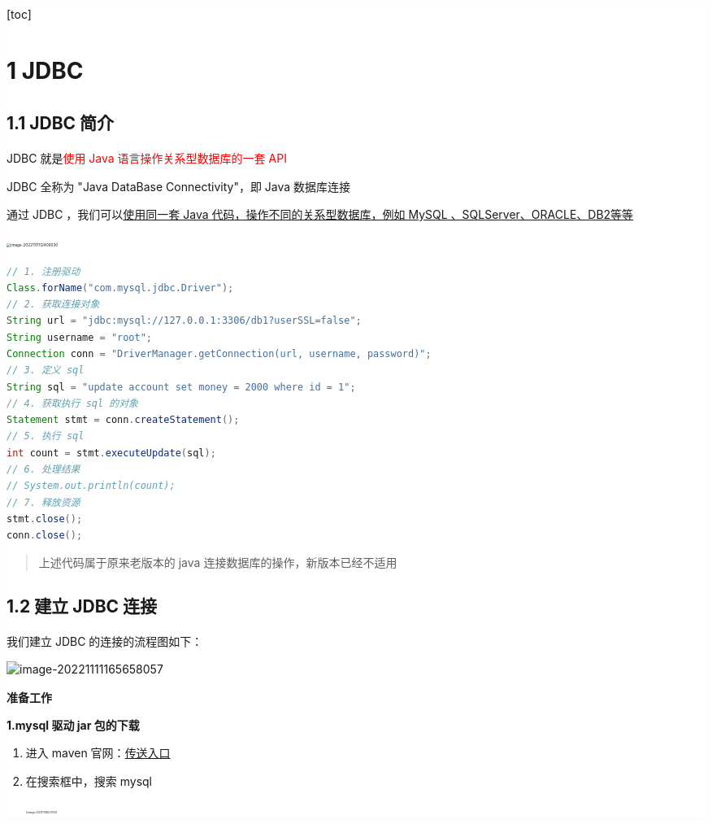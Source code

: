 [toc]

# 1 JDBC

## 1.1 JDBC 简介

JDBC 就是<font color="red">使用 Java 语言操作关系型数据库的一套 API</font>

JDBC 全称为 "Java DataBase Connectivity"，即 Java 数据库连接

通过 JDBC ，我们可以<u>使用同一套 Java 代码，操作不同的关系型数据库，例如 MySQL 、SQLServer、ORACLE、DB2等等</u>

<img src="https://theblogimage.oss-cn-fuzhou.aliyuncs.com/imagefortypora/image-20221111112406030.png" alt="image-20221111112406030" style="zoom:33%;" />

```java
// 1. 注册驱动
Class.forName("com.mysql.jdbc.Driver");
// 2. 获取连接对象
String url = "jdbc:mysql://127.0.0.1:3306/db1?userSSL=false";
String username = "root";
Connection conn = "DriverManager.getConnection(url, username, password)";
// 3. 定义 sql
String sql = "update account set money = 2000 where id = 1";
// 4. 获取执行 sql 的对象
Statement stmt = conn.createStatement();
// 5. 执行 sql
int count = stmt.executeUpdate(sql);
// 6. 处理结果
// System.out.println(count);
// 7. 释放资源
stmt.close();
conn.close();
```

> 上述代码属于原来老版本的 java 连接数据库的操作，新版本已经不适用



## 1.2 建立 JDBC 连接

我们建立 JDBC 的连接的流程图如下：

![image-20221111165658057](https://theblogimage.oss-cn-fuzhou.aliyuncs.com/imagefortypora/image-20221111165658057.png)

**准备工作**

**1.mysql 驱动 jar 包的下载**

1. 进入 maven 官网：[传送入口](https://mvnrepository.com/artifact/commons-httpclient/commons-httpclient/3.1)

2. 在搜索框中，搜索 mysql

   <img src="https://theblogimage.oss-cn-fuzhou.aliyuncs.com/imagefortypora/image-20221111160237434.png" alt="image-20221111160237434" style="zoom: 20%;" />
